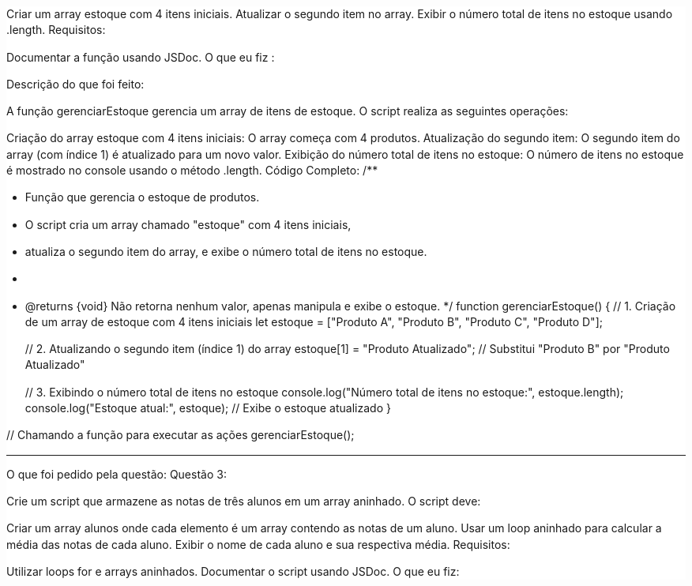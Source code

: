 Criar um array estoque com 4 itens iniciais.
Atualizar o segundo item no array.
Exibir o número total de itens no estoque usando .length.
Requisitos:

Documentar a função usando JSDoc.
O que eu fiz :

Descrição do que foi feito:

A função gerenciarEstoque gerencia um array de itens de estoque. O script realiza as seguintes operações:

Criação do array estoque com 4 itens iniciais: O array começa com 4 produtos.
Atualização do segundo item: O segundo item do array (com índice 1) é atualizado para um novo valor.
Exibição do número total de itens no estoque: O número de itens no estoque é mostrado no console usando o método .length.
Código Completo:
/**
 * Função que gerencia o estoque de produtos.
 * O script cria um array chamado "estoque" com 4 itens iniciais, 
 * atualiza o segundo item do array, e exibe o número total de itens no estoque.
 * 
 * @returns {void} Não retorna nenhum valor, apenas manipula e exibe o estoque.
 */
function gerenciarEstoque() {
    // 1. Criação de um array de estoque com 4 itens iniciais
    let estoque = ["Produto A", "Produto B", "Produto C", "Produto D"];
  
    // 2. Atualizando o segundo item (índice 1) do array
    estoque[1] = "Produto Atualizado"; // Substitui "Produto B" por "Produto Atualizado"
  
    // 3. Exibindo o número total de itens no estoque
    console.log("Número total de itens no estoque:", estoque.length);
    console.log("Estoque atual:", estoque); // Exibe o estoque atualizado
}
  
// Chamando a função para executar as ações
gerenciarEstoque();

---

O que foi pedido pela questão:
Questão 3:

Crie um script que armazene as notas de três alunos em um array aninhado. O script deve:

Criar um array alunos onde cada elemento é um array contendo as notas de um aluno.
Usar um loop aninhado para calcular a média das notas de cada aluno.
Exibir o nome de cada aluno e sua respectiva média.
Requisitos:

Utilizar loops for e arrays aninhados.
Documentar o script usando JSDoc.
O que eu fiz:
